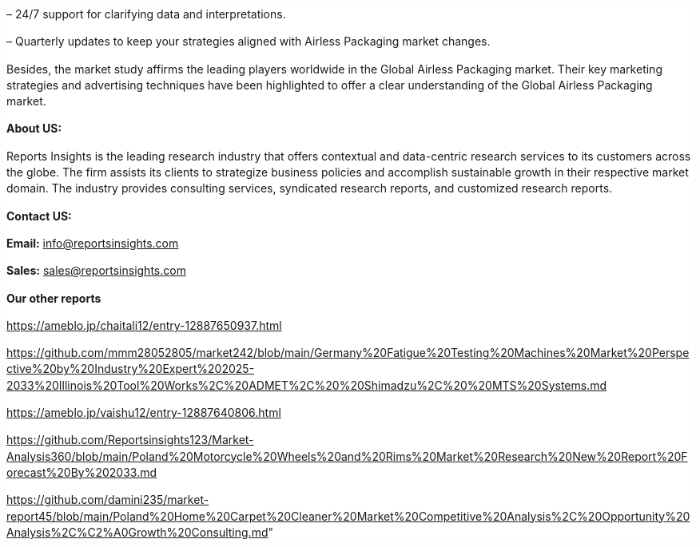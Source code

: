 – 24/7 support for clarifying data and interpretations.

– Quarterly updates to keep your strategies aligned with Airless Packaging market changes.

Besides, the market study affirms the leading players worldwide in the Global Airless Packaging market. Their key marketing strategies and advertising techniques have been highlighted to offer a clear understanding of the Global Airless Packaging market.

<strong><strong>About US</strong>:</strong>

Reports Insights is the leading research industry that offers contextual and data-centric research services to its customers across the globe. The firm assists its clients to strategize business policies and accomplish sustainable growth in their respective market domain. The industry provides consulting services, syndicated research reports, and customized research reports.

<strong>Contact US:</strong>

<p class=><b>Email:</b> <a href=mailto:info@reportsinsights.com>info@reportsinsights.com</a></p>
<p class=><b>Sales:</b> <a href=mailto:sales@reportsinsights.com>sales@reportsinsights.com</a></p>

<strong>Our other reports</strong>

<a href=https://ameblo.jp/chaitali12/entry-12887650937.html>https://ameblo.jp/chaitali12/entry-12887650937.html</a>

<a href=https://github.com/mmm28052805/market242/blob/main/Germany%20Fatigue%20Testing%20Machines%20Market%20Perspective%20by%20Industry%20Expert%202025-2033%20Illinois%20Tool%20Works%2C%20ADMET%2C%20%20Shimadzu%2C%20%20MTS%20Systems.md>https://github.com/mmm28052805/market242/blob/main/Germany%20Fatigue%20Testing%20Machines%20Market%20Perspective%20by%20Industry%20Expert%202025-2033%20Illinois%20Tool%20Works%2C%20ADMET%2C%20%20Shimadzu%2C%20%20MTS%20Systems.md</a>

<a href=https://ameblo.jp/vaishu12/entry-12887640806.html>https://ameblo.jp/vaishu12/entry-12887640806.html</a>

<a href=https://github.com/Reportsinsights123/Market-Analysis360/blob/main/Poland%20Motorcycle%20Wheels%20and%20Rims%20Market%20Research%20New%20Report%20Forecast%20By%202033.md>https://github.com/Reportsinsights123/Market-Analysis360/blob/main/Poland%20Motorcycle%20Wheels%20and%20Rims%20Market%20Research%20New%20Report%20Forecast%20By%202033.md</a>

<a href=https://github.com/damini235/market-report45/blob/main/Poland%20Home%20Carpet%20Cleaner%20Market%20Competitive%20Analysis%2C%20Opportunity%20Analysis%2C%C2%A0Growth%20Consulting.md>https://github.com/damini235/market-report45/blob/main/Poland%20Home%20Carpet%20Cleaner%20Market%20Competitive%20Analysis%2C%20Opportunity%20Analysis%2C%C2%A0Growth%20Consulting.md</a>"
